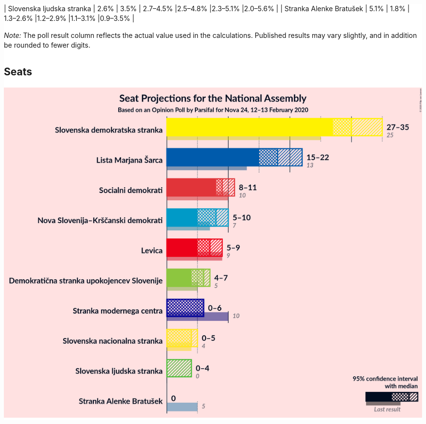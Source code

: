 | Slovenska ljudska stranka | 2.6% | 3.5% | 2.7–4.5% |2.5–4.8% |2.3–5.1% |2.0–5.6% |
| Stranka Alenke Bratušek | 5.1% | 1.8% | 1.3–2.6% |1.2–2.9% |1.1–3.1% |0.9–3.5% |

*Note:* The poll result column reflects the actual value used in the calculations. Published results may vary slightly, and in addition be rounded to fewer digits.

## Seats

![Graph with seats not yet produced](2020-02-13-Parsifal-seats.png "Seats")
